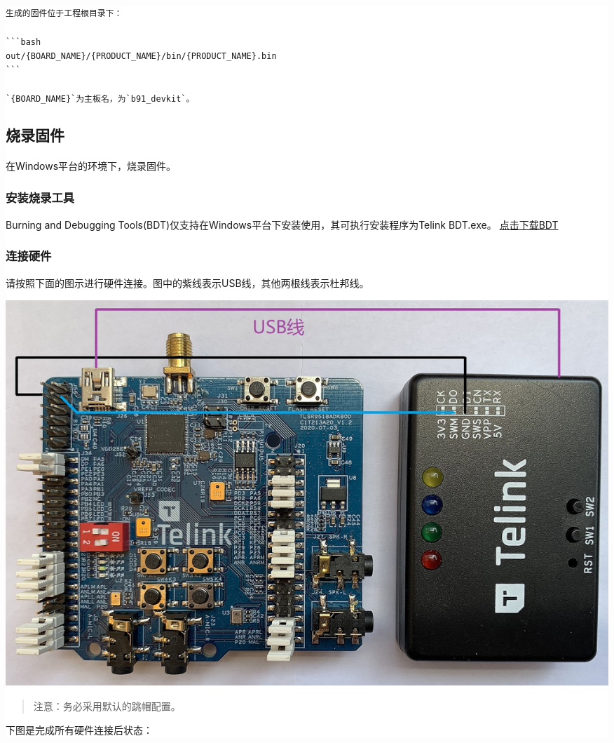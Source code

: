     生成的固件位于工程根目录下：

    ```bash
    out/{BOARD_NAME}/{PRODUCT_NAME}/bin/{PRODUCT_NAME}.bin
    ```

    `{BOARD_NAME}`为主板名，为`b91_devkit`。

## 烧录固件

在Windows平台的环境下，烧录固件。

### 安装烧录工具

Burning and Debugging Tools(BDT)仅支持在Windows平台下安装使用，其可执行安装程序为Telink BDT.exe。
[点击下载BDT](http://wiki.telink-semi.cn/tools_and_sdk/Tools/BDT/BDT.zip)

### 连接硬件

请按照下面的图示进行硬件连接。图中的紫线表示USB线，其他两根线表示杜邦线。

![硬件连接示意图](images/flahsing_hw_connections_1.jpg)

> 注意：务必采用默认的跳帽配置。

下图是完成所有硬件连接后状态：
